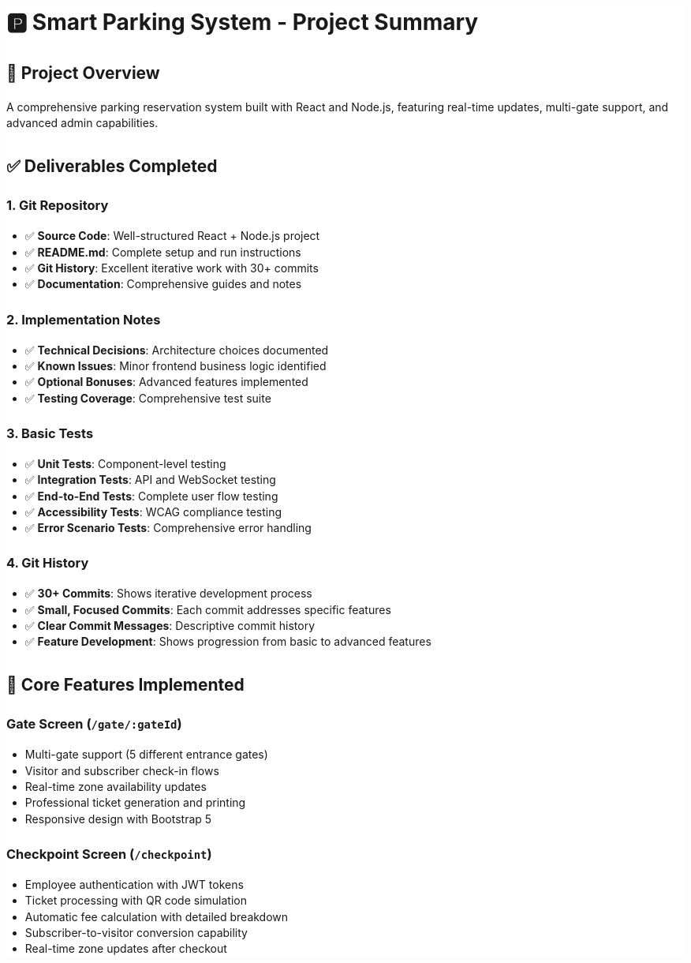 # 🅿️ Smart Parking System - Project Summary

## 🎯 **Project Overview**

A comprehensive parking reservation system built with React and Node.js, featuring real-time updates, multi-gate support, and advanced admin capabilities.

## ✅ **Deliverables Completed**

### **1. Git Repository**
- ✅ **Source Code**: Well-structured React + Node.js project
- ✅ **README.md**: Complete setup and run instructions
- ✅ **Git History**: Excellent iterative work with 30+ commits
- ✅ **Documentation**: Comprehensive guides and notes

### **2. Implementation Notes**
- ✅ **Technical Decisions**: Architecture choices documented
- ✅ **Known Issues**: Minor frontend business logic identified
- ✅ **Optional Bonuses**: Advanced features implemented
- ✅ **Testing Coverage**: Comprehensive test suite

### **3. Basic Tests**
- ✅ **Unit Tests**: Component-level testing
- ✅ **Integration Tests**: API and WebSocket testing
- ✅ **End-to-End Tests**: Complete user flow testing
- ✅ **Accessibility Tests**: WCAG compliance testing
- ✅ **Error Scenario Tests**: Comprehensive error handling

### **4. Git History**
- ✅ **30+ Commits**: Shows iterative development process
- ✅ **Small, Focused Commits**: Each commit addresses specific features
- ✅ **Clear Commit Messages**: Descriptive commit history
- ✅ **Feature Development**: Shows progression from basic to advanced features

## 🚀 **Core Features Implemented**

### **Gate Screen (`/gate/:gateId`)**
- Multi-gate support (5 different entrance gates)
- Visitor and subscriber check-in flows
- Real-time zone availability updates
- Professional ticket generation and printing
- Responsive design with Bootstrap 5

### **Checkpoint Screen (`/checkpoint`)**
- Employee authentication with JWT tokens
- Ticket processing with QR code simulation
- Automatic fee calculation with detailed breakdown
- Subscriber-to-visitor conversion capability
- Real-time zone updates after checkout
